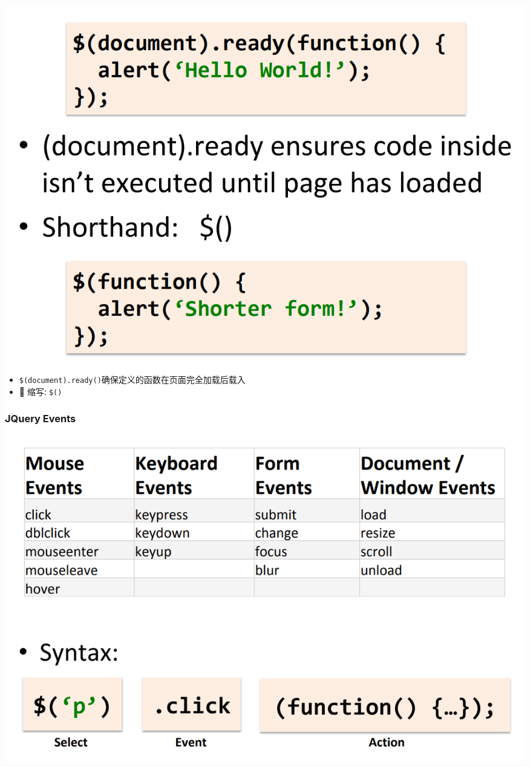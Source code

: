 ![](/static/2020-03-05-03-41-58.png)
- `$(document).ready()`确保定义的函数在页面完全加载后载入
- 🍬 缩写: `$()`

### JQuery Events

![](/static/2020-03-05-03-43-49.png)